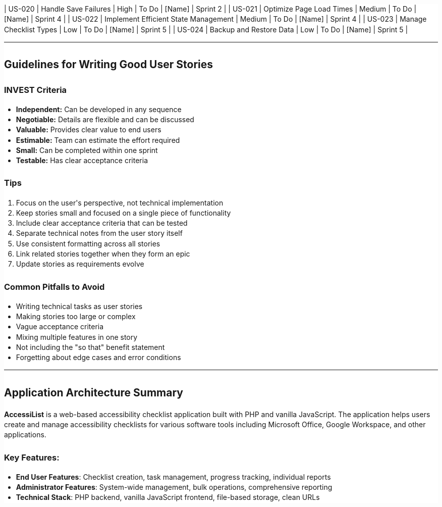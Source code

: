 | US-020 | Handle Save Failures | High | To Do | [Name] | Sprint 2 |
| US-021 | Optimize Page Load Times | Medium | To Do | [Name] | Sprint 4 |
| US-022 | Implement Efficient State Management | Medium | To Do | [Name] | Sprint 4 |
| US-023 | Manage Checklist Types | Low | To Do | [Name] | Sprint 5 |
| US-024 | Backup and Restore Data | Low | To Do | [Name] | Sprint 5 |

---

## Guidelines for Writing Good User Stories

### INVEST Criteria
- **Independent:** Can be developed in any sequence
- **Negotiable:** Details are flexible and can be discussed
- **Valuable:** Provides clear value to end users
- **Estimable:** Team can estimate the effort required
- **Small:** Can be completed within one sprint
- **Testable:** Has clear acceptance criteria

### Tips
1. Focus on the user's perspective, not technical implementation
2. Keep stories small and focused on a single piece of functionality
3. Include clear acceptance criteria that can be tested
4. Separate technical notes from the user story itself
5. Use consistent formatting across all stories
6. Link related stories together when they form an epic
7. Update stories as requirements evolve

### Common Pitfalls to Avoid
- Writing technical tasks as user stories
- Making stories too large or complex
- Vague acceptance criteria
- Mixing multiple features in one story
- Not including the "so that" benefit statement
- Forgetting about edge cases and error conditions

---

## Application Architecture Summary

**AccessiList** is a web-based accessibility checklist application built with PHP and vanilla JavaScript. The application helps users create and manage accessibility checklists for various software tools including Microsoft Office, Google Workspace, and other applications.

### Key Features:
- **End User Features**: Checklist creation, task management, progress tracking, individual reports
- **Administrator Features**: System-wide management, bulk operations, comprehensive reporting
- **Technical Stack**: PHP backend, vanilla JavaScript frontend, file-based storage, clean URLs
